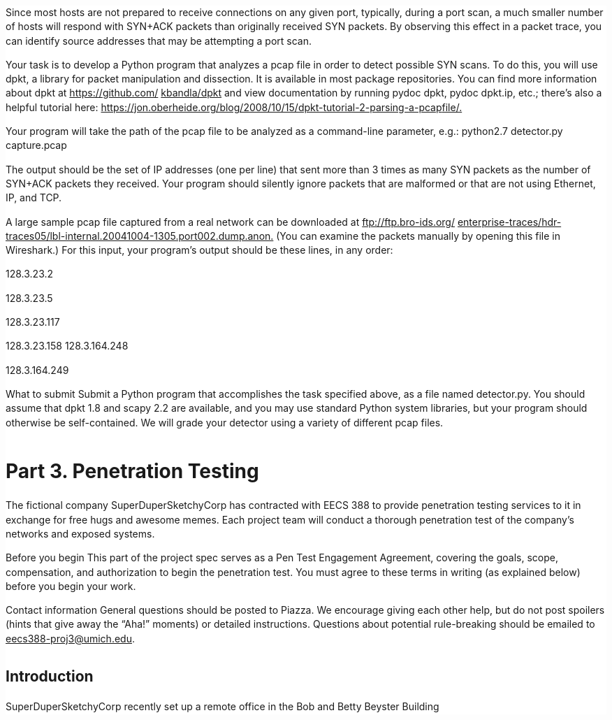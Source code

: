 Since most hosts are not prepared to receive connections on any given port, typically, during a port scan, a much smaller number of hosts will respond with SYN+ACK packets than originally received SYN packets. By observing this effect in a packet trace, you can identify source addresses that may be attempting a port scan.

Your task is to develop a Python program that analyzes a pcap file in order to detect possible SYN scans. To do this, you will use dpkt, a library for packet manipulation and dissection. It is available in most package repositories. You can find more information about dpkt at <a href="https://github.com/kbandla/dpkt">https://github.com/ </a><a href="https://github.com/kbandla/dpkt">kbandla/dpkt</a> and view documentation by running pydoc dpkt, pydoc dpkt.ip, etc.; there’s also a helpful tutorial here: <a href="https://jon.oberheide.org/blog/2008/10/15/dpkt-tutorial-2-parsing-a-pcap-file/">https://jon.oberheide.org/blog/2008/10/15/dpkt-tutorial-2-parsing-a-pcap</a><a href="https://jon.oberheide.org/blog/2008/10/15/dpkt-tutorial-2-parsing-a-pcap-file/">file/.</a>

Your program will take the path of the pcap file to be analyzed as a command-line parameter, e.g.: python2.7 detector.py capture.pcap

The output should be the set of IP addresses (one per line) that sent more than 3 times as many SYN packets as the number of SYN+ACK packets they received. Your program should silently ignore packets that are malformed or that are not using Ethernet, IP, and TCP.

A large sample pcap file captured from a real network can be downloaded at <a href="ftp://ftp.bro-ids.org/enterprise-traces/hdr-traces05/lbl-internal.20041004-1305.port002.dump.anon">ftp://ftp.bro-ids.org/ </a><a href="ftp://ftp.bro-ids.org/enterprise-traces/hdr-traces05/lbl-internal.20041004-1305.port002.dump.anon">enterprise-traces/hdr-traces05/lbl-internal.20041004-1305.port002.dump.anon.</a> (You can examine the packets manually by opening this file in Wireshark.) For this input, your program’s output should be these lines, in any order:

128.3.23.2

128.3.23.5

128.3.23.117

128.3.23.158 128.3.164.248

128.3.164.249

What to submit Submit a Python program that accomplishes the task specified above, as a file named detector.py. You should assume that dpkt 1.8 and scapy 2.2 are available, and you may use standard Python system libraries, but your program should otherwise be self-contained. We will grade your detector using a variety of different pcap files.

<h1>Part 3. Penetration Testing</h1>
The fictional company SuperDuperSketchyCorp has contracted with EECS 388 to provide penetration testing services to it in exchange for free hugs and awesome memes. Each project team will conduct a thorough penetration test of the company’s networks and exposed systems.

Before you begin This part of the project spec serves as a Pen Test Engagement Agreement, covering the goals, scope, compensation, and authorization to begin the penetration test. You must agree to these terms in writing (as explained below) before you begin your work.

Contact information General questions should be posted to Piazza. We encourage giving each other help, but do not post spoilers (hints that give away the “Aha!” moments) or detailed instructions. Questions about potential rule-breaking should be emailed to eecs388-proj3@umich.edu.

<h2>Introduction</h2>
SuperDuperSketchyCorp recently set up a remote office in the Bob and Betty Beyster Building
